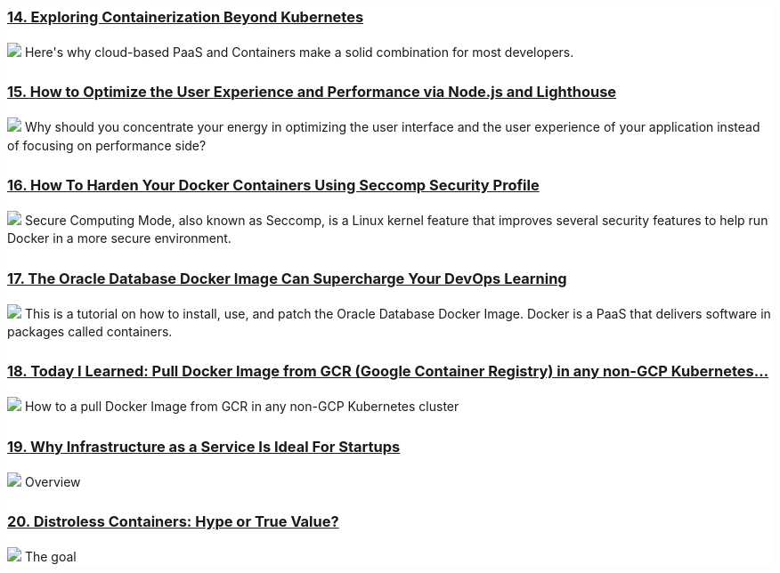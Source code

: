 ### [14. Exploring Containerization Beyond Kubernetes](https://hackernoon.com/exploring-containerization-beyond-kubernetes)
![](https://cdn.hackernoon.com/images/Up825JZF5yROkBJQEVNelNrvnOn1-9o93hq5.jpeg)
Here's why cloud-based PaaS and Containers make a solid combination for most developers.

### [15. How to Optimize the User Experience and Performance via Node.js and Lighthouse](https://hackernoon.com/how-to-optimize-the-user-experience-and-performance-via-nodejs-and-lighthouse)
![](https://cdn.hackernoon.com/images/MUo6MihNAVUIcUvRBbcToKZ7MKh1-l693p2h.jpeg)
Why should you concentrate your energy in optimizing the user interface and the user experience of your application instead of focusing on performance side?

### [16. How To Harden Your Docker Containers Using Seccomp Security Profile](https://hackernoon.com/how-to-harden-your-docker-containers-using-seccomp-security-profile-81153ucz)
![](https://firebasestorage.googleapis.com/v0/b/hackernoon-app.appspot.com/o/images%2FkaGFDumlYXRgWiJ4IylKb6uaYLs1-n55c3uc2.jpeg?alt=media&token=4f42dbe9-4ac9-4dc4-ad52-c78d2d636439)
Secure Computing Mode, also known as Seccomp, is a Linux kernel feature that improves several security features to help run Docker in a more secure environment.

### [17. The Oracle Database Docker Image Can Supercharge Your DevOps Learning](https://hackernoon.com/the-oracle-database-docker-image-can-supercharge-your-devops-learning-0f4r33z4)
![](https://cdn.hackernoon.com/images/Up825JZF5yROkBJQEVNelNrvnOn1-eqi33t4.jpeg)
This is a tutorial on how to install, use, and patch the Oracle Database Docker Image. Docker is a PaaS that delivers software in packages called containers.

### [18. Today I Learned: Pull Docker Image from GCR (Google Container Registry) in any non-GCP Kubernetes…](https://hackernoon.com/today-i-learned-pull-docker-image-from-gcr-google-container-registry-in-any-non-gcp-kubernetes-5f8298f28969)
![](Devimg/story-image-default.png)
How to a pull Docker Image from GCR in any non-GCP Kubernetes cluster

### [19. Why Infrastructure as a Service Is Ideal For Startups](https://hackernoon.com/why-infrastructure-as-a-service-is-ideal-for-startups-kw963wa1)
![](https://cdn.hackernoon.com/images/anwc3yd3.jpg)
Overview

### [20. Distroless Containers: Hype or True Value?](https://hackernoon.com/distroless-containers-hype-or-true-value-2rfl3wat)
![](https://cdn.hackernoon.com/images/rj5k3y73.jpg)
The goal

